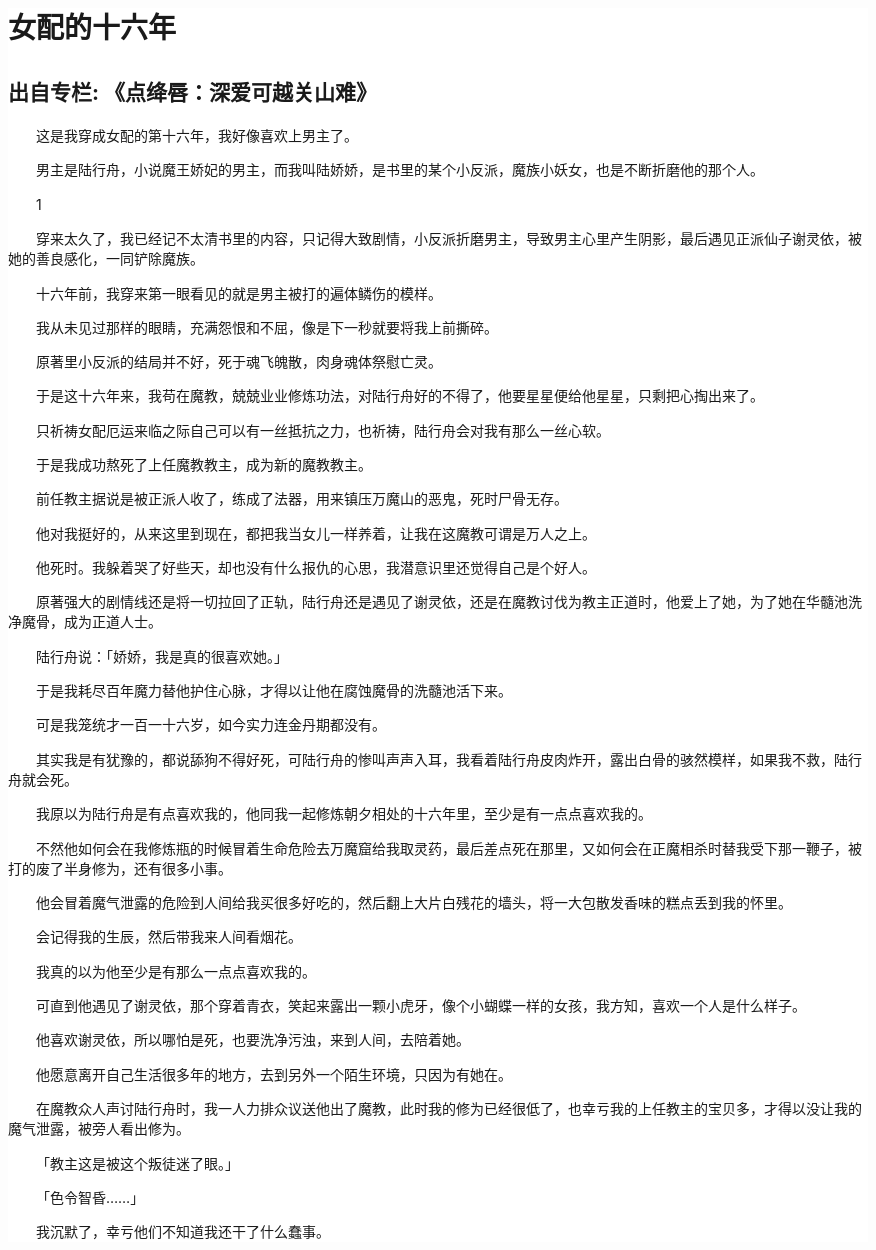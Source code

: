 # 女配的十六年  
## 出自专栏: 《点绛唇：深爱可越关山难》  
&emsp;&emsp;这是我穿成女配的第十六年，我好像喜欢上男主了。  
  
&emsp;&emsp;男主是陆行舟，小说魔王娇妃的男主，而我叫陆娇娇，是书里的某个小反派，魔族小妖女，也是不断折磨他的那个人。  
  
&emsp;&emsp;1  
  
&emsp;&emsp;穿来太久了，我已经记不太清书里的内容，只记得大致剧情，小反派折磨男主，导致男主心里产生阴影，最后遇见正派仙子谢灵依，被她的善良感化，一同铲除魔族。  
  
&emsp;&emsp;十六年前，我穿来第一眼看见的就是男主被打的遍体鳞伤的模样。  
  
&emsp;&emsp;我从未见过那样的眼睛，充满怨恨和不屈，像是下一秒就要将我上前撕碎。  
  
&emsp;&emsp;原著里小反派的结局并不好，死于魂飞魄散，肉身魂体祭慰亡灵。  
  
&emsp;&emsp;于是这十六年来，我苟在魔教，兢兢业业修炼功法，对陆行舟好的不得了，他要星星便给他星星，只剩把心掏出来了。  
  
&emsp;&emsp;只祈祷女配厄运来临之际自己可以有一丝抵抗之力，也祈祷，陆行舟会对我有那么一丝心软。  
  
&emsp;&emsp;于是我成功熬死了上任魔教教主，成为新的魔教教主。  
  
&emsp;&emsp;前任教主据说是被正派人收了，练成了法器，用来镇压万魔山的恶鬼，死时尸骨无存。  
  
&emsp;&emsp;他对我挺好的，从来这里到现在，都把我当女儿一样养着，让我在这魔教可谓是万人之上。  
  
&emsp;&emsp;他死时。我躲着哭了好些天，却也没有什么报仇的心思，我潜意识里还觉得自己是个好人。  
  
&emsp;&emsp;原著强大的剧情线还是将一切拉回了正轨，陆行舟还是遇见了谢灵依，还是在魔教讨伐为教主正道时，他爱上了她，为了她在华髓池洗净魔骨，成为正道人士。  
  
&emsp;&emsp;陆行舟说：「娇娇，我是真的很喜欢她。」  
  
&emsp;&emsp;于是我耗尽百年魔力替他护住心脉，才得以让他在腐蚀魔骨的洗髓池活下来。  
  
&emsp;&emsp;可是我笼统才一百一十六岁，如今实力连金丹期都没有。  
  
&emsp;&emsp;其实我是有犹豫的，都说舔狗不得好死，可陆行舟的惨叫声声入耳，我看着陆行舟皮肉炸开，露出白骨的骇然模样，如果我不救，陆行舟就会死。  
  
&emsp;&emsp;我原以为陆行舟是有点喜欢我的，他同我一起修炼朝夕相处的十六年里，至少是有一点点喜欢我的。  
  
&emsp;&emsp;不然他如何会在我修炼瓶的时候冒着生命危险去万魔窟给我取灵药，最后差点死在那里，又如何会在正魔相杀时替我受下那一鞭子，被打的废了半身修为，还有很多小事。  
  
&emsp;&emsp;他会冒着魔气泄露的危险到人间给我买很多好吃的，然后翻上大片白残花的墙头，将一大包散发香味的糕点丢到我的怀里。  
  
&emsp;&emsp;会记得我的生辰，然后带我来人间看烟花。  
  
&emsp;&emsp;我真的以为他至少是有那么一点点喜欢我的。  
  
&emsp;&emsp;可直到他遇见了谢灵依，那个穿着青衣，笑起来露出一颗小虎牙，像个小蝴蝶一样的女孩，我方知，喜欢一个人是什么样子。  
  
&emsp;&emsp;他喜欢谢灵依，所以哪怕是死，也要洗净污浊，来到人间，去陪着她。  
  
&emsp;&emsp;他愿意离开自己生活很多年的地方，去到另外一个陌生环境，只因为有她在。  
  
&emsp;&emsp;在魔教众人声讨陆行舟时，我一人力排众议送他出了魔教，此时我的修为已经很低了，也幸亏我的上任教主的宝贝多，才得以没让我的魔气泄露，被旁人看出修为。  
  
&emsp;&emsp;「教主这是被这个叛徒迷了眼。」  
  
&emsp;&emsp;「色令智昏……」  
  
&emsp;&emsp;我沉默了，幸亏他们不知道我还干了什么蠢事。  
  